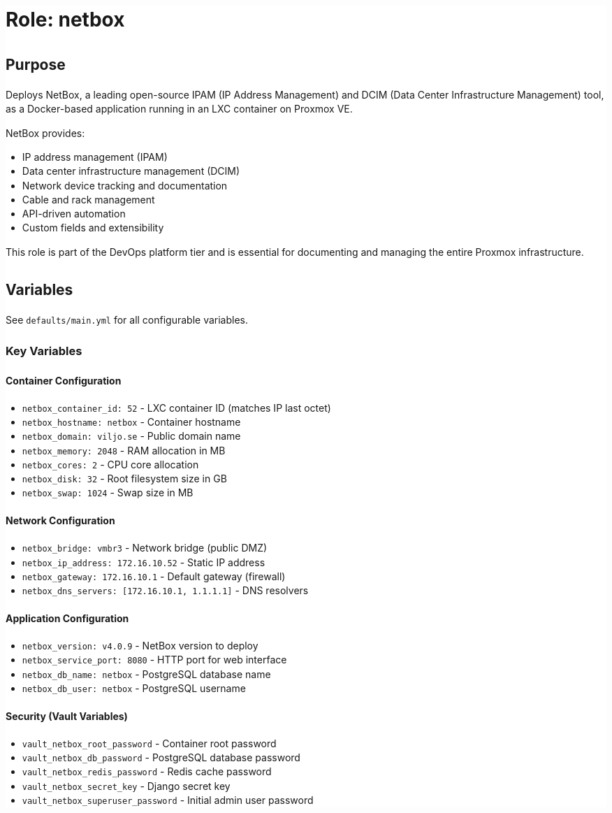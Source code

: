 # Role: netbox

## Purpose

Deploys NetBox, a leading open-source IPAM (IP Address Management) and DCIM (Data Center Infrastructure Management) tool, as a Docker-based application running in an LXC container on Proxmox VE.

NetBox provides:
- IP address management (IPAM)
- Data center infrastructure management (DCIM)
- Network device tracking and documentation
- Cable and rack management
- API-driven automation
- Custom fields and extensibility

This role is part of the DevOps platform tier and is essential for documenting and managing the entire Proxmox infrastructure.

## Variables

See `defaults/main.yml` for all configurable variables.

### Key Variables

#### Container Configuration
- `netbox_container_id: 52` - LXC container ID (matches IP last octet)
- `netbox_hostname: netbox` - Container hostname
- `netbox_domain: viljo.se` - Public domain name
- `netbox_memory: 2048` - RAM allocation in MB
- `netbox_cores: 2` - CPU core allocation
- `netbox_disk: 32` - Root filesystem size in GB
- `netbox_swap: 1024` - Swap size in MB

#### Network Configuration
- `netbox_bridge: vmbr3` - Network bridge (public DMZ)
- `netbox_ip_address: 172.16.10.52` - Static IP address
- `netbox_gateway: 172.16.10.1` - Default gateway (firewall)
- `netbox_dns_servers: [172.16.10.1, 1.1.1.1]` - DNS resolvers

#### Application Configuration
- `netbox_version: v4.0.9` - NetBox version to deploy
- `netbox_service_port: 8080` - HTTP port for web interface
- `netbox_db_name: netbox` - PostgreSQL database name
- `netbox_db_user: netbox` - PostgreSQL username

#### Security (Vault Variables)
- `vault_netbox_root_password` - Container root password
- `vault_netbox_db_password` - PostgreSQL database password
- `vault_netbox_redis_password` - Redis cache password
- `vault_netbox_secret_key` - Django secret key
- `vault_netbox_superuser_password` - Initial admin user password
